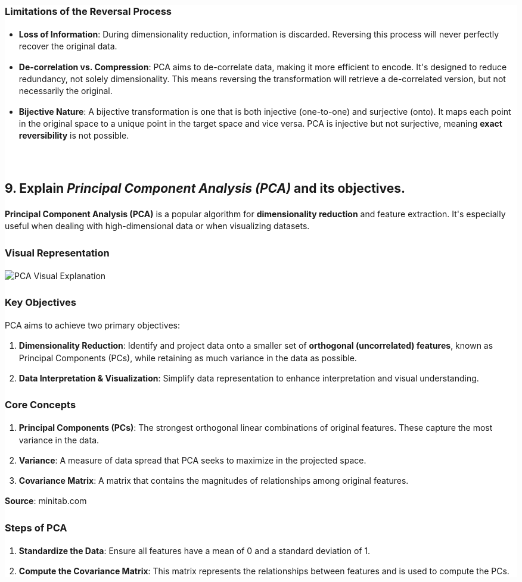 
### Limitations of the Reversal Process

- **Loss of Information**: During dimensionality reduction, information is discarded. Reversing this process will never perfectly recover the original data.

- **De-correlation vs. Compression**: PCA aims to de-correlate data, making it more efficient to encode. It's designed to reduce redundancy, not solely dimensionality. This means reversing the transformation will retrieve a de-correlated version, but not necessarily the original.

- **Bijective Nature**: A bijective transformation is one that is both injective (one-to-one) and surjective (onto). It maps each point in the original space to a unique point in the target space and vice versa. PCA is injective but not surjective, meaning **exact reversibility** is not possible.
<br>

## 9. Explain _Principal Component Analysis (PCA)_ and its objectives.

**Principal Component Analysis (PCA)** is a popular algorithm for **dimensionality reduction** and feature extraction. It's especially useful when dealing with high-dimensional data or when visualizing datasets.

### Visual Representation

![PCA Visual Explanation](https://firebasestorage.googleapis.com/v0/b/dev-stack-app.appspot.com/o/dimensionality-reduction%2Fprincipal-component-analysis-min.png?alt=media&token=6deeab01-e70f-4486-a268-99e2dc4442f1)

### Key Objectives

PCA aims to achieve two primary objectives:

1. **Dimensionality Reduction**: Identify and project data onto a smaller set of **orthogonal (uncorrelated) features**, known as Principal Components (PCs), while retaining as much variance in the data as possible.

2. **Data Interpretation & Visualization**: Simplify data representation to enhance interpretation and visual understanding.

### Core Concepts

1. **Principal Components (PCs)**: The strongest orthogonal linear combinations of original features. These capture the most variance in the data.

2. **Variance**: A measure of data spread that PCA seeks to maximize in the projected space.

3. **Covariance Matrix**: A matrix that contains the magnitudes of relationships among original features.

**Source**: minitab.com

### Steps of PCA

1. **Standardize the Data**: Ensure all features have a mean of 0 and a standard deviation of 1.
  
2. **Compute the Covariance Matrix**: This matrix represents the relationships between features and is used to compute the PCs.
